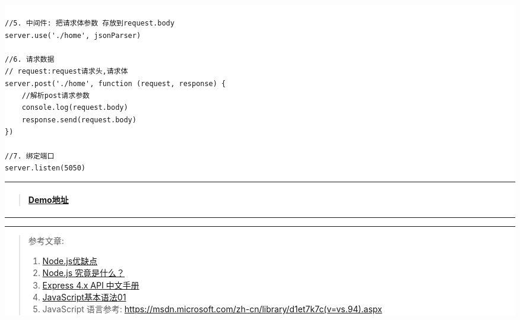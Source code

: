 ```

//5. 中间件: 把请求体参数 存放到request.body
server.use('./home', jsonParser)

//6. 请求数据
// request:request请求头,请求体
server.post('./home', function (request, response) {
    //解析post请求参数
    console.log(request.body)
    response.send(request.body)
})

//7. 绑定端口
server.listen(5050)
```

---
> #### [Demo地址](https://github.com/CoderTitan/WebServer)

---


---
> 参考文章:
> 1. [Node.js优缺点](http://blog.csdn.net/kaosini/article/details/8089597)
> 2. [Node.js 究竟是什么？](https://www.ibm.com/developerworks/cn/opensource/os-nodejs/)
> 3. [Express 4.x API 中文手册](http://www.expressjs.com.cn/4x/api.html)
> 4. [JavaScript基本语法01](https://www.jianshu.com/p/b15d884772c2)
> 5. JavaScript 语言参考: https://msdn.microsoft.com/zh-cn/library/d1et7k7c(v=vs.94).aspx
